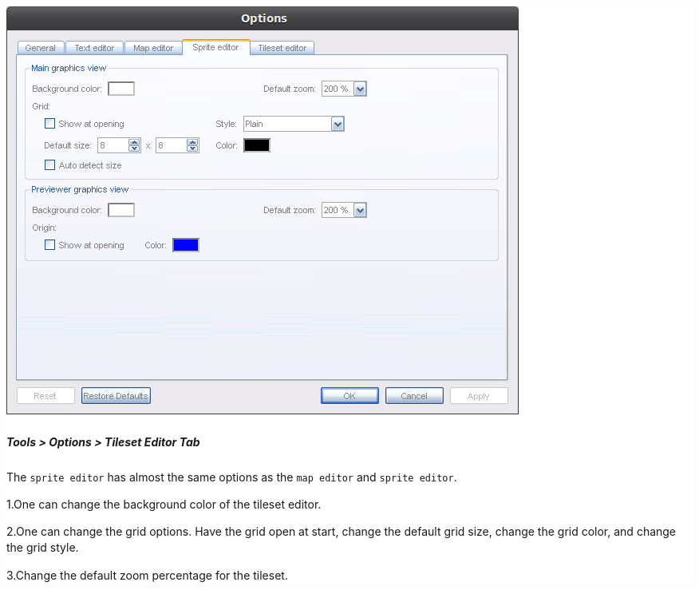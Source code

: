 ![Chapter_3_11_Solarus_Editor_sprite_editor_options.png](https://github.com/Zefk/Solarus-ARPG-Game-Development-Book_2/raw/master/Lesson_images/Chapter_3_%20images/Chapter_3_11_Solarus_Editor_sprite_editor_options.png)


##### Tools > Options > Tileset Editor Tab

The `sprite editor` has almost the same options as the `map editor` and `sprite editor`.

1.One can change the background color of the tileset editor.

2.One can change the grid options. Have the grid open at start, change the default grid size, change the grid color, and change the grid style.

3.Change the default zoom percentage for the tileset.
